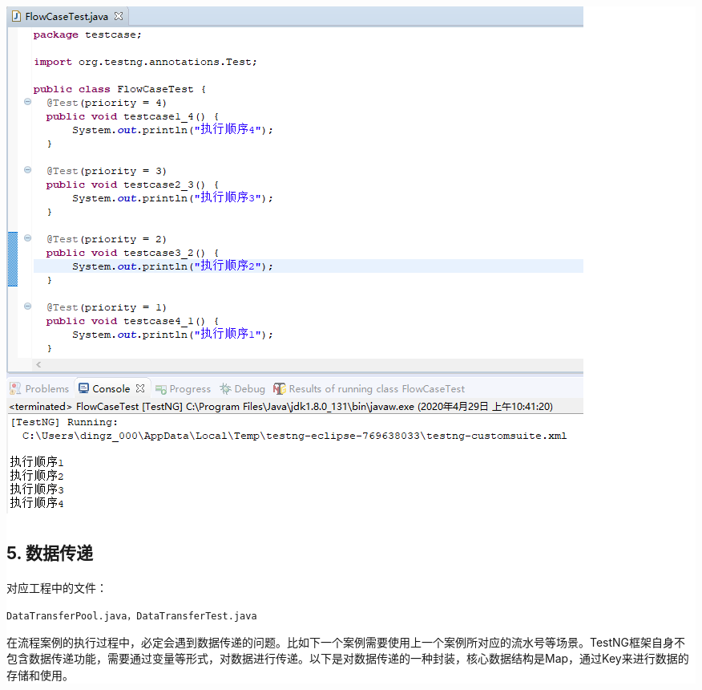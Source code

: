 ![](https://github.com/DingTobest/AutomatedTestExercises/blob/master/pic/4.1.png?raw=true)

## 5. 数据传递
对应工程中的文件：

`DataTransferPool.java，DataTransferTest.java`

在流程案例的执行过程中，必定会遇到数据传递的问题。比如下一个案例需要使用上一个案例所对应的流水号等场景。TestNG框架自身不包含数据传递功能，需要通过变量等形式，对数据进行传递。以下是对数据传递的一种封装，核心数据结构是Map，通过Key来进行数据的存储和使用。
